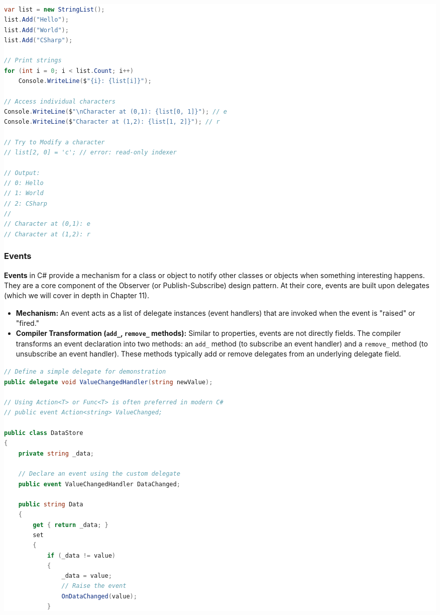 ```csharp
var list = new StringList();
list.Add("Hello");
list.Add("World");
list.Add("CSharp");

// Print strings
for (int i = 0; i < list.Count; i++)
    Console.WriteLine($"{i}: {list[i]}");

// Access individual characters
Console.WriteLine($"\nCharacter at (0,1): {list[0, 1]}"); // e
Console.WriteLine($"Character at (1,2): {list[1, 2]}"); // r

// Try to Modify a character
// list[2, 0] = 'c'; // error: read-only indexer

// Output:
// 0: Hello
// 1: World
// 2: CSharp
//
// Character at (0,1): e
// Character at (1,2): r
```

### Events

**Events** in C# provide a mechanism for a class or object to notify other classes or objects when something interesting happens. They are a core component of the Observer (or Publish-Subscribe) design pattern. At their core, events are built upon delegates (which we will cover in depth in Chapter 11).

- **Mechanism:** An event acts as a list of delegate instances (event handlers) that are invoked when the event is "raised" or "fired."
- **Compiler Transformation (`add_`, `remove_` methods):** Similar to properties, events are not directly fields. The compiler transforms an event declaration into two methods: an `add_` method (to subscribe an event handler) and a `remove_` method (to unsubscribe an event handler). These methods typically add or remove delegates from an underlying delegate field.

```csharp
// Define a simple delegate for demonstration
public delegate void ValueChangedHandler(string newValue);

// Using Action<T> or Func<T> is often preferred in modern C#
// public event Action<string> ValueChanged;

public class DataStore
{
    private string _data;

    // Declare an event using the custom delegate
    public event ValueChangedHandler DataChanged;

    public string Data
    {
        get { return _data; }
        set
        {
            if (_data != value)
            {
                _data = value;
                // Raise the event
                OnDataChanged(value);
            }
```